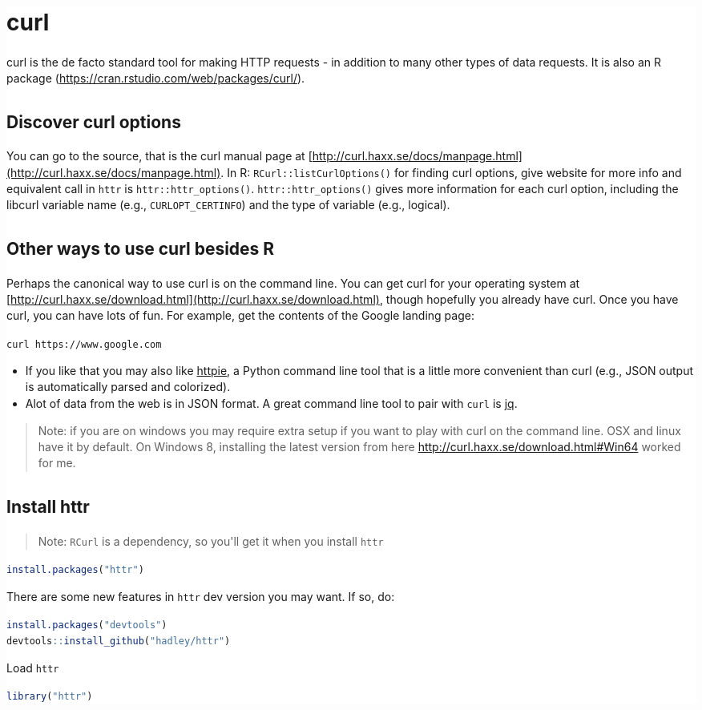 
# curl

curl is the de facto standard tool for making HTTP requests - in addition to many other types of data requests. It is also an R package (https://cran.rstudio.com/web/packages/curl/).

## Discover curl options

You can go to the source, that is the curl manual page at [http://curl.haxx.se/docs/manpage.html](http://curl.haxx.se/docs/manpage.html). In R: `RCurl::listCurlOptions()` for finding curl options, give website for more info and equivalent call in `httr` is `httr::httr_options()`. `httr::httr_options()` gives more information for each curl option, including the libcurl variable name (e.g., `CURLOPT_CERTINFO`) and the type of variable (e.g., logical).

## Other ways to use curl besides R

Perhaps the canonical way to use curl is on the command line. You can get curl for your operating system at [http://curl.haxx.se/download.html](http://curl.haxx.se/download.html), though hopefully you already have curl. Once you have curl, you can have lots of fun. For example, get the contents of the Google landing page:

```sh
curl https://www.google.com
```

* If you like that you may also like [httpie][httpie], a Python command line tool that is a little more convenient than curl (e.g., JSON output is automatically parsed and colorized).
* Alot of data from the web is in JSON format. A great command line tool to pair with `curl` is [jq][jq].

> Note: if you are on windows you may require extra setup if you want to play with curl on the command line. OSX and linux have it by default. On Windows 8, installing the latest version from here http://curl.haxx.se/download.html#Win64 worked for me.

## Install httr

> Note: `RCurl` is a dependency, so you'll get it when you install `httr`


```r
install.packages("httr")
```

There are some new features in `httr` dev version you may want. If so, do:


```r
install.packages("devtools")
devtools::install_github("hadley/httr")
```

Load `httr`


```r
library("httr")
```


[curl]: http://curl.haxx.se/
[jq]: http://stedolan.github.io/jq/
[httpie]: https://github.com/jakubroztocil/httpie
[gbif]: http://www.gbif.org/